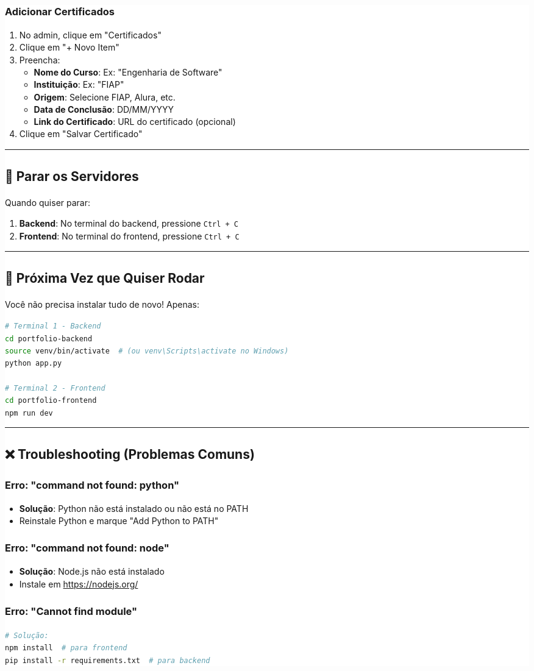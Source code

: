### Adicionar Certificados

1. No admin, clique em "Certificados"
2. Clique em "+ Novo Item"
3. Preencha:
   - **Nome do Curso**: Ex: "Engenharia de Software"
   - **Instituição**: Ex: "FIAP"
   - **Origem**: Selecione FIAP, Alura, etc.
   - **Data de Conclusão**: DD/MM/YYYY
   - **Link do Certificado**: URL do certificado (opcional)
4. Clique em "Salvar Certificado"

---

## 🛑 Parar os Servidores

Quando quiser parar:

1. **Backend**: No terminal do backend, pressione `Ctrl + C`
2. **Frontend**: No terminal do frontend, pressione `Ctrl + C`

---

## 🔄 Próxima Vez que Quiser Rodar

Você não precisa instalar tudo de novo! Apenas:

```bash
# Terminal 1 - Backend
cd portfolio-backend
source venv/bin/activate  # (ou venv\Scripts\activate no Windows)
python app.py

# Terminal 2 - Frontend
cd portfolio-frontend
npm run dev
```

---

## ❌ Troubleshooting (Problemas Comuns)

### Erro: "command not found: python"
- **Solução**: Python não está instalado ou não está no PATH
- Reinstale Python e marque "Add Python to PATH"

### Erro: "command not found: node"
- **Solução**: Node.js não está instalado
- Instale em https://nodejs.org/

### Erro: "Cannot find module"
```bash
# Solução:
npm install  # para frontend
pip install -r requirements.txt  # para backend
```
